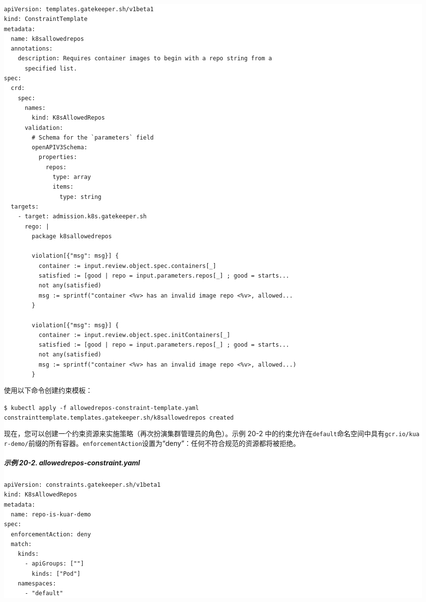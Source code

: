 ```
apiVersion: templates.gatekeeper.sh/v1beta1
kind: ConstraintTemplate
metadata:
  name: k8sallowedrepos
  annotations:
    description: Requires container images to begin with a repo string from a
      specified list.
spec:
  crd:
    spec:
      names:
        kind: K8sAllowedRepos
      validation:
        # Schema for the `parameters` field
        openAPIV3Schema:
          properties:
            repos:
              type: array
              items:
                type: string
  targets:
    - target: admission.k8s.gatekeeper.sh
      rego: |
        package k8sallowedrepos

        violation[{"msg": msg}] {
          container := input.review.object.spec.containers[_]
          satisfied := [good | repo = input.parameters.repos[_] ; good = starts...
          not any(satisfied)
          msg := sprintf("container <%v> has an invalid image repo <%v>, allowed...
        }

        violation[{"msg": msg}] {
          container := input.review.object.spec.initContainers[_]
          satisfied := [good | repo = input.parameters.repos[_] ; good = starts...
          not any(satisfied)
          msg := sprintf("container <%v> has an invalid image repo <%v>, allowed...)
        }
```

使用以下命令创建约束模板：

```
$ kubectl apply -f allowedrepos-constraint-template.yaml
constrainttemplate.templates.gatekeeper.sh/k8sallowedrepos created
```

现在，您可以创建一个约束资源来实施策略（再次扮演集群管理员的角色）。示例 20-2 中的约束允许在`default`命名空间中具有`gcr.io/kuar-demo/`前缀的所有容器。`enforcementAction`设置为“deny”：任何不符合规范的资源都将被拒绝。

##### 示例 20-2\. allowedrepos-constraint.yaml

```
apiVersion: constraints.gatekeeper.sh/v1beta1
kind: K8sAllowedRepos
metadata:
  name: repo-is-kuar-demo
spec:
  enforcementAction: deny
  match:
    kinds:
      - apiGroups: [""]
        kinds: ["Pod"]
    namespaces:
      - "default"
```